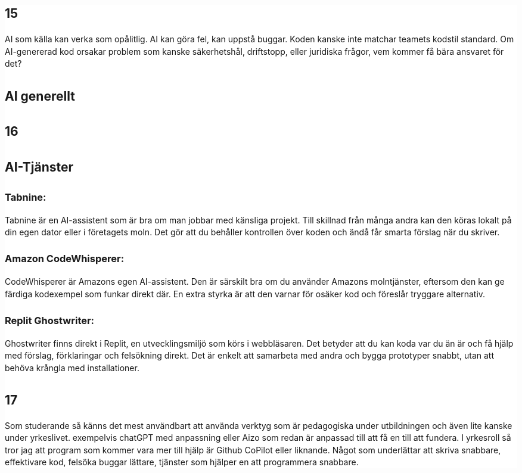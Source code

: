 ## 15
AI som källa kan verka som opålitlig. AI kan göra fel, kan uppstå buggar. Koden kanske inte matchar teamets kodstil standard. Om AI-genererad kod orsakar problem som kanske säkerhetshål, driftstopp, eller juridiska frågor, vem kommer få bära ansvaret för det?

## AI generellt
## 16
## AI-Tjänster
### Tabnine: 
Tabnine är en AI-assistent som är bra om man jobbar med känsliga projekt. Till skillnad från många andra kan den köras lokalt på din egen dator eller i företagets moln. Det gör att du behåller kontrollen över koden och ändå får smarta förslag när du skriver.

### Amazon CodeWhisperer:
CodeWhisperer är Amazons egen AI-assistent. Den är särskilt bra om du använder Amazons molntjänster, eftersom den kan ge färdiga kodexempel som funkar direkt där. En extra styrka är att den varnar för osäker kod och föreslår tryggare alternativ.

### Replit Ghostwriter:
Ghostwriter finns direkt i Replit, en utvecklingsmiljö som körs i webbläsaren. Det betyder att du kan koda var du än är och få hjälp med förslag, förklaringar och felsökning direkt. Det är enkelt att samarbeta med andra och bygga prototyper snabbt, utan att behöva krångla med installationer.

## 17
Som studerande så känns det mest användbart att använda verktyg som är pedagogiska under utbildningen och även lite kanske under yrkeslivet. exempelvis chatGPT med anpassning eller Aizo som redan är anpassad till att få en till att fundera. I yrkesroll så tror jag att program som kommer vara mer till hjälp är Github CoPilot eller liknande. Något som underlättar att skriva snabbare, effektivare kod, felsöka buggar lättare, tjänster som hjälper en att programmera snabbare.
